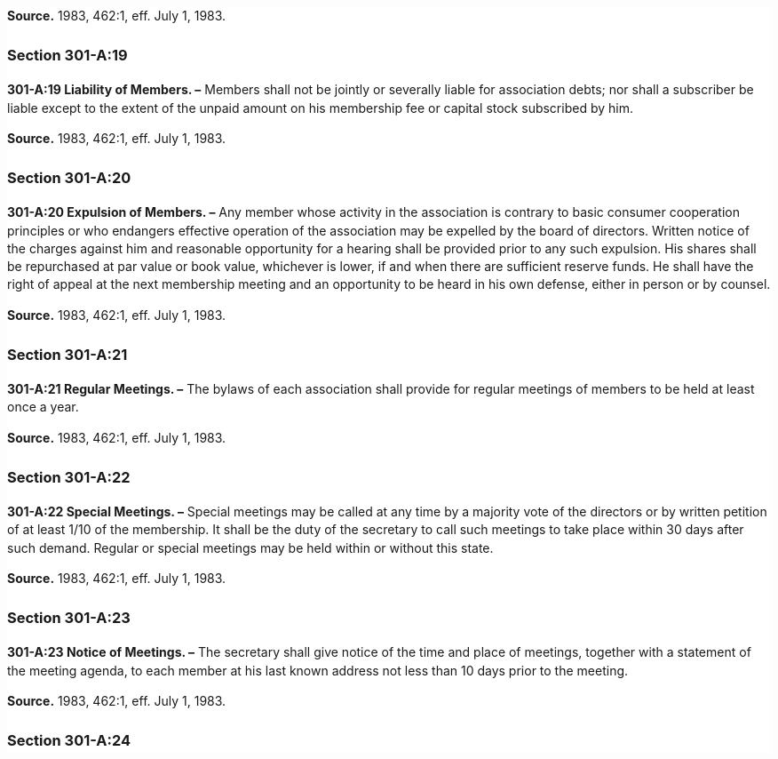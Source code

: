 **Source.** 1983, 462:1, eff. July 1, 1983.

### Section 301-A:19

 **301-A:19 Liability of Members. –** Members shall not be jointly or
severally liable for association debts; nor shall a subscriber be liable
except to the extent of the unpaid amount on his membership fee or
capital stock subscribed by him.

**Source.** 1983, 462:1, eff. July 1, 1983.

### Section 301-A:20

 **301-A:20 Expulsion of Members. –** Any member whose activity in
the association is contrary to basic consumer cooperation principles or
who endangers effective operation of the association may be expelled by
the board of directors. Written notice of the charges against him and
reasonable opportunity for a hearing shall be provided prior to any such
expulsion. His shares shall be repurchased at par value or book value,
whichever is lower, if and when there are sufficient reserve funds. He
shall have the right of appeal at the next membership meeting and an
opportunity to be heard in his own defense, either in person or by
counsel.

**Source.** 1983, 462:1, eff. July 1, 1983.

### Section 301-A:21

 **301-A:21 Regular Meetings. –** The bylaws of each association
shall provide for regular meetings of members to be held at least once a
year.

**Source.** 1983, 462:1, eff. July 1, 1983.

### Section 301-A:22

 **301-A:22 Special Meetings. –** Special meetings may be called at
any time by a majority vote of the directors or by written petition of
at least 1/10 of the membership. It shall be the duty of the secretary
to call such meetings to take place within 30 days after such demand.
Regular or special meetings may be held within or without this state.

**Source.** 1983, 462:1, eff. July 1, 1983.

### Section 301-A:23

 **301-A:23 Notice of Meetings. –** The secretary shall give notice
of the time and place of meetings, together with a statement of the
meeting agenda, to each member at his last known address not less than
10 days prior to the meeting.

**Source.** 1983, 462:1, eff. July 1, 1983.

### Section 301-A:24
